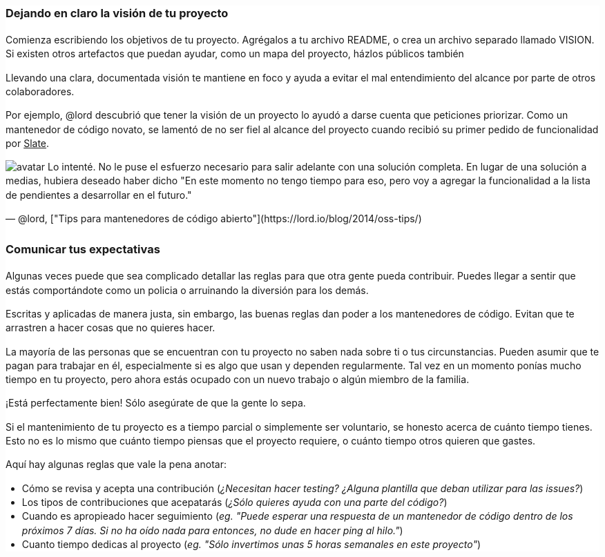 ### Dejando en claro la visi&oacute;n de tu proyecto

Comienza escribiendo los objetivos de tu proyecto. Agr&eacute;galos a tu archivo README, o crea un archivo separado llamado VISION. Si existen otros artefactos que puedan ayudar, como un mapa del proyecto, h&aacute;zlos p&uacute;blicos tambi&eacute;n

Llevando una clara, documentada visi&oacute;n te mantiene en foco y ayuda a evitar el mal entendimiento del alcance por parte de otros colaboradores.

Por ejemplo, @lord descubri&oacute; que tener la visi&oacute;n de un proyecto lo ayud&oacute; a darse cuenta que peticiones priorizar. Como un mantenedor de c&oacute;digo novato, se lament&oacute; de no ser fiel al alcance del proyecto cuando recibi&oacute; su primer pedido de funcionalidad por [Slate](https://github.com/lord/slate).

<aside markdown="1" class="pquote">
  <img src="https://avatars.githubusercontent.com/lord?s=180" class="pquote-avatar" alt="avatar">
  Lo intent&eacute;. No le puse el esfuerzo necesario para salir adelante con una soluci&oacute;n completa. En lugar de una soluci&oacute;n a medias, hubiera deseado haber dicho "En este momento no tengo tiempo para eso, pero voy a agregar la funcionalidad a la lista de pendientes a desarrollar en el futuro."
  <p markdown="1" class="pquote-credit">
— @lord, ["Tips para mantenedores de c&oacute;digo abierto"](https://lord.io/blog/2014/oss-tips/)
  </p>
</aside>

### Comunicar tus expectativas

Algunas veces puede que sea complicado detallar las reglas para que otra gente pueda contribuir. Puedes llegar a sentir que est&aacute;s comport&aacute;ndote como un policia o arruinando la diversi&oacute;n para los dem&aacute;s.

Escritas y aplicadas de manera justa, sin embargo, las buenas reglas dan poder a los mantenedores de c&oacute;digo. Evitan que te arrastren a hacer cosas que no quieres hacer.

La mayor&iacute;a de las personas que se encuentran con tu proyecto no saben nada sobre ti o tus circunstancias. Pueden asumir que te pagan para trabajar en &eacute;l, especialmente si es algo que usan y dependen regularmente. Tal vez en un momento pon&iacute;as mucho tiempo en tu proyecto, pero ahora est&aacute;s ocupado con un nuevo trabajo o alg&uacute;n miembro de la familia.

¡Est&aacute; perfectamente bien! S&oacute;lo aseg&uacute;rate de que la gente lo sepa.

Si el mantenimiento de tu proyecto es a tiempo parcial o simplemente ser voluntario, se honesto acerca de cu&aacute;nto tiempo tienes. Esto no es lo mismo que cu&aacute;nto tiempo piensas que el proyecto requiere, o cu&aacute;nto tiempo otros quieren que gastes.

Aqu&iacute; hay algunas reglas que vale la pena anotar:

* C&oacute;mo se revisa y acepta una contribuci&oacute;n (_¿Necesitan hacer testing? ¿Alguna plantilla que deban utilizar para las issues?_)
* Los tipos de contribuciones que acepatar&aacute;s (_¿S&oacute;lo quieres ayuda con una parte del c&oacute;digo?_)
* Cuando es apropieado hacer seguimiento (_eg. "Puede esperar una respuesta de un mantenedor de c&oacute;digo dentro de los pr&oacute;ximos 7 d&iacute;as. Si no ha o&iacute;do nada para entonces, no dude en hacer ping al hilo."_)
* Cuanto tiempo dedicas al proyecto (_eg. "S&oacute;lo invertimos unas 5 horas semanales en este proyecto"_)
